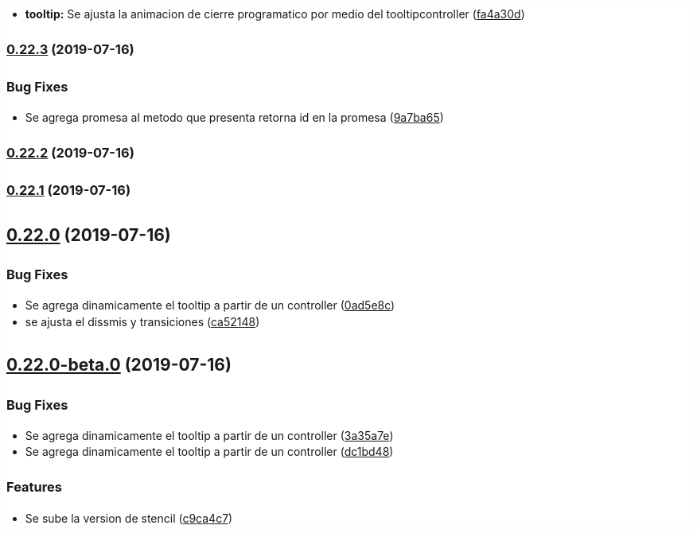 * **tooltip:** Se ajusta la animacion de cierre programatico por medio del tooltipcontroller ([fa4a30d](https://github.com/avaldigitallabs/adl-pulse-io/commit/fa4a30d))



### [0.22.3](https://github.com/avaldigitallabs/adl-pulse-io/compare/v0.22.2...v0.22.3) (2019-07-16)


### Bug Fixes

* Se agrega promesa al metodo que presenta retorna id en la promesa ([9a7ba65](https://github.com/avaldigitallabs/adl-pulse-io/commit/9a7ba65))



### [0.22.2](https://github.com/avaldigitallabs/adl-pulse-io/compare/v0.22.1...v0.22.2) (2019-07-16)



### [0.22.1](https://github.com/avaldigitallabs/adl-pulse-io/compare/v0.22.0...v0.22.1) (2019-07-16)



## [0.22.0](https://github.com/avaldigitallabs/adl-pulse-io/compare/v0.22.0-beta.0...v0.22.0) (2019-07-16)


### Bug Fixes

* Se agrega dinamicamente el tooltip a partir de un controller ([0ad5e8c](https://github.com/avaldigitallabs/adl-pulse-io/commit/0ad5e8c))
* se ajusta el dissmis y transiciones ([ca52148](https://github.com/avaldigitallabs/adl-pulse-io/commit/ca52148))



## [0.22.0-beta.0](https://github.com/avaldigitallabs/adl-pulse-io/compare/v0.21.1-beta.3...v0.22.0-beta.0) (2019-07-16)


### Bug Fixes

* Se agrega dinamicamente el tooltip a partir de un controller ([3a35a7e](https://github.com/avaldigitallabs/adl-pulse-io/commit/3a35a7e))
* Se agrega dinamicamente el tooltip a partir de un controller ([dc1bd48](https://github.com/avaldigitallabs/adl-pulse-io/commit/dc1bd48))


### Features

* Se sube la version de stencil ([c9ca4c7](https://github.com/avaldigitallabs/adl-pulse-io/commit/c9ca4c7))
